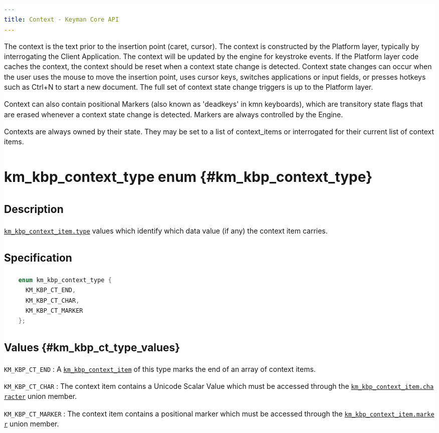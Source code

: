 ```yaml
---
title: Context - Keyman Core API
---
```


The context is the text prior to the insertion point (caret, cursor). The
context is constructed by the Platform layer, typically by interrogating the
Client Application. The context will be updated by the engine for keystroke
events. If the Platform layer code caches the context, the context should be
reset when a context state change is detected. Context state changes can occur
when the user uses the mouse to move the insertion point, uses cursor keys,
switches applications or input fields, or presses hotkeys such as Ctrl+N to
start a new document. The full set of context state change triggers is up to the
Platform layer.

Context can also contain positional Markers (also known as 'deadkeys' in kmn
keyboards), which are transitory state flags that are erased whenever a context
state change is detected. Markers are always controlled by the Engine.

Contexts are always owned by their state. They may be set to a list of
context\_items or interrogated for their current list of context items.

# km\_kbp\_context\_type enum  {#km_kbp_context_type}

## Description

[`km_kbp_context_item.type`](#km_kbp_context_item) values which identify which
data value (if any) the context item carries.

## Specification
```c
    enum km_kbp_context_type {
      KM_KBP_CT_END,
      KM_KBP_CT_CHAR,
      KM_KBP_CT_MARKER
    };
```
## Values {#km_kbp_ct_type_values}

`KM_KBP_CT_END`
: A [`km_kbp_context_item`](#km_kbp_context_item) of this type marks the end of
an array of context items.

`KM_KBP_CT_CHAR`
: The context item contains a Unicode Scalar Value which must be accessed
through the [`km_kbp_context_item.character`](#km_kbp_context_item) union
member.

`KM_KBP_CT_MARKER`
: The context item contains a positional marker which must be accessed through
the [`km_kbp_context_item.marker`](#km_kbp_context_item) union member.
